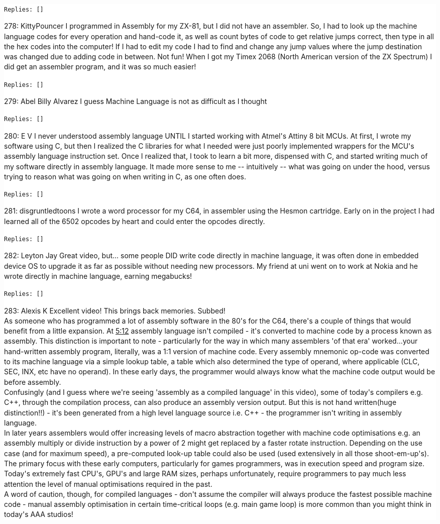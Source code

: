  	Replies: []

278: KittyPouncer 
 I programmed in Assembly for my ZX-81, but I did not have an assembler.  So, I had to look up the machine language codes for every operation and hand-code it, as well as count bytes of code to get relative jumps correct, then type in all the hex codes into the computer!  If I had to edit my code I had to find and change any jump values where the jump destination was changed due to adding code in between.  Not fun!  When I got my Timex 2068 (North American version of the ZX Spectrum) I did get an assembler program, and it was so much easier! 

 	Replies: []

279: Abel Billy Alvarez 
 I guess Machine Language is not as difficult as I thought 

 	Replies: []

280: E V 
 I never understood assembly language UNTIL I started working with Atmel&#39;s Attiny 8 bit MCUs. At first, I wrote my software using C, but then I realized the C libraries for what I needed were just poorly implemented wrappers for the MCU&#39;s assembly language instruction set. Once I realized that, I took to learn a bit more, dispensed with C, and started writing much of my software directly in assembly language. It made more sense to me -- intuitively -- what was going on under the hood, versus trying to reason what was going on when writing in C, as one often does. 

 	Replies: []

281: disgruntledtoons 
 I wrote a word processor for my C64, in assembler using the Hesmon cartridge. Early on in the project I had learned all of the 6502 opcodes by heart and could enter the opcodes directly. 

 	Replies: []

282: Leyton Jay 
 Great video, but... some people DID write code directly in machine language, it was often done in embedded device OS to upgrade it as far as possible without needing new processors. My friend at uni went on to work at Nokia and he wrote directly in machine language, earning megabucks! 

 	Replies: []

283: Alexis K 
 Excellent video! This brings back memories. Subbed!<br>As someone who has programmed a lot of assembly software in the 80&#39;s for the C64, there&#39;s a couple of things that would benefit from a little expansion. At <a href="https://www.youtube.com/watch?v=HWpi9n2H3kE&amp;t=5m12s">5:12</a> assembly language isn&#39;t compiled - it&#39;s converted to machine code by a process known as assembly. This distinction is important to note - particularly for the way in which many assemblers &#39;of that era&#39; worked...your hand-written assembly program, literally, was a 1:1 version of machine code. Every assembly mnemonic op-code was converted to its machine language via a simple lookup table, a table which also determined the type of operand, where applicable (CLC, SEC, INX, etc have no operand). In these early days, the programmer would always know what the machine code output would be before assembly.<br>Confusingly (and I guess where we&#39;re seeing &#39;assembly as a compiled language&#39; in this video), some of today&#39;s compilers e.g. C++, through the compilation process, can also produce an assembly version output. But this is not hand written(huge distinction!!) - it&#39;s been generated from a high level language source i.e. C++  - the programmer isn&#39;t writing in assembly language.<br>In later years assemblers would offer increasing levels of macro abstraction together with machine code optimisations e.g. an assembly multiply or divide instruction by a power of 2 might get replaced by a faster rotate instruction. Depending on the use case (and for maximum speed), a pre-computed look-up table could also be used (used extensively in all those shoot-em-up&#39;s).<br>The primary focus with these early computers, particularly for games programmers, was in execution speed and program size. Today&#39;s extremely fast CPU&#39;s, GPU&#39;s and large RAM sizes, perhaps unfortunately, require programmers to pay much less attention the level of manual optimisations required in the past. <br>A word of caution, though, for compiled languages - don&#39;t assume the compiler will always produce the fastest possible machine code - manual assembly optimisation in certain time-critical loops (e.g. main game loop) is more common than you might think in today&#39;s AAA studios! 
